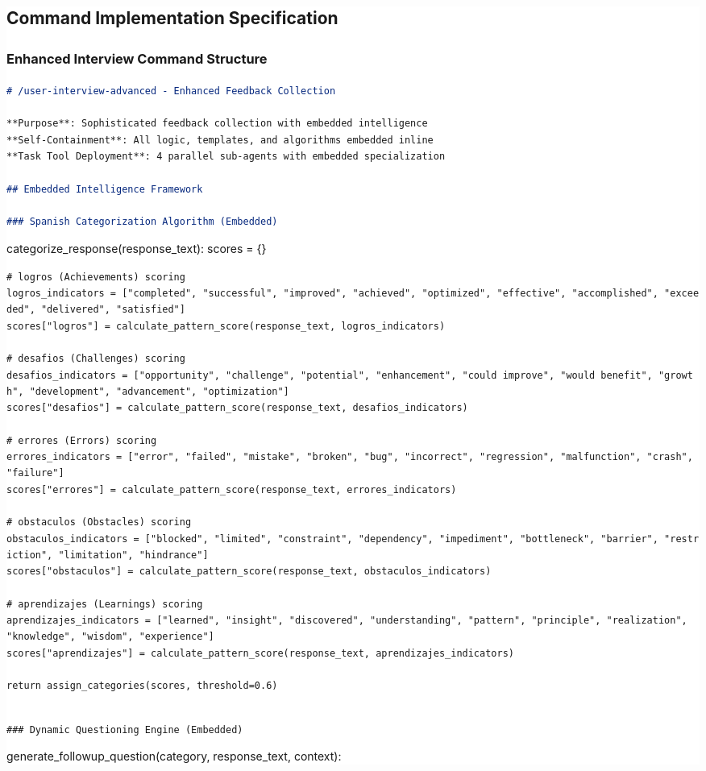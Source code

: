 ## Command Implementation Specification

### Enhanced Interview Command Structure
```markdown
# /user-interview-advanced - Enhanced Feedback Collection

**Purpose**: Sophisticated feedback collection with embedded intelligence
**Self-Containment**: All logic, templates, and algorithms embedded inline
**Task Tool Deployment**: 4 parallel sub-agents with embedded specialization

## Embedded Intelligence Framework

### Spanish Categorization Algorithm (Embedded)
```
categorize_response(response_text):
    scores = {}
    
    # logros (Achievements) scoring
    logros_indicators = ["completed", "successful", "improved", "achieved", "optimized", "effective", "accomplished", "exceeded", "delivered", "satisfied"]
    scores["logros"] = calculate_pattern_score(response_text, logros_indicators)
    
    # desafios (Challenges) scoring  
    desafios_indicators = ["opportunity", "challenge", "potential", "enhancement", "could improve", "would benefit", "growth", "development", "advancement", "optimization"]
    scores["desafios"] = calculate_pattern_score(response_text, desafios_indicators)
    
    # errores (Errors) scoring
    errores_indicators = ["error", "failed", "mistake", "broken", "bug", "incorrect", "regression", "malfunction", "crash", "failure"]
    scores["errores"] = calculate_pattern_score(response_text, errores_indicators)
    
    # obstaculos (Obstacles) scoring
    obstaculos_indicators = ["blocked", "limited", "constraint", "dependency", "impediment", "bottleneck", "barrier", "restriction", "limitation", "hindrance"]
    scores["obstaculos"] = calculate_pattern_score(response_text, obstaculos_indicators)
    
    # aprendizajes (Learnings) scoring
    aprendizajes_indicators = ["learned", "insight", "discovered", "understanding", "pattern", "principle", "realization", "knowledge", "wisdom", "experience"]
    scores["aprendizajes"] = calculate_pattern_score(response_text, aprendizajes_indicators)
    
    return assign_categories(scores, threshold=0.6)
```

### Dynamic Questioning Engine (Embedded)
```
generate_followup_question(category, response_text, context):
    